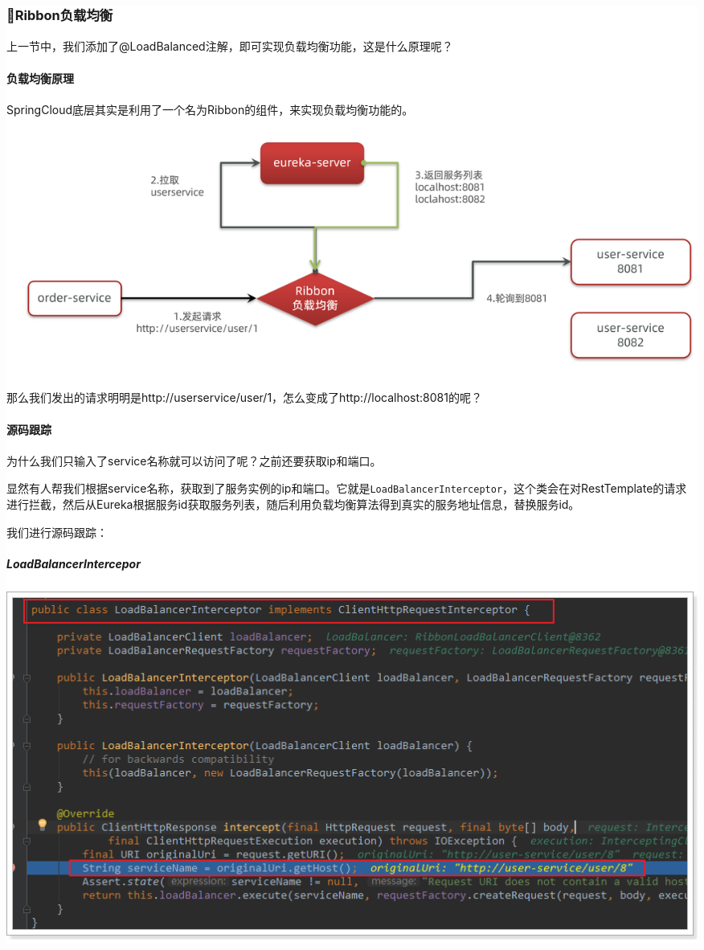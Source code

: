 ### 🔖Ribbon负载均衡

上一节中，我们添加了@LoadBalanced注解，即可实现负载均衡功能，这是什么原理呢？



#### 负载均衡原理

SpringCloud底层其实是利用了一个名为Ribbon的组件，来实现负载均衡功能的。

![image-20210713224517686](../assets/md-img/SpringCloud.assets/image-20210713224517686.png)

那么我们发出的请求明明是http://userservice/user/1，怎么变成了http://localhost:8081的呢？



#### 源码跟踪

为什么我们只输入了service名称就可以访问了呢？之前还要获取ip和端口。

显然有人帮我们根据service名称，获取到了服务实例的ip和端口。它就是`LoadBalancerInterceptor`，这个类会在对RestTemplate的请求进行拦截，然后从Eureka根据服务id获取服务列表，随后利用负载均衡算法得到真实的服务地址信息，替换服务id。

我们进行源码跟踪：

##### LoadBalancerIntercepor

![1525620483637](../assets/md-img/SpringCloud.assets/1525620483637.png)
